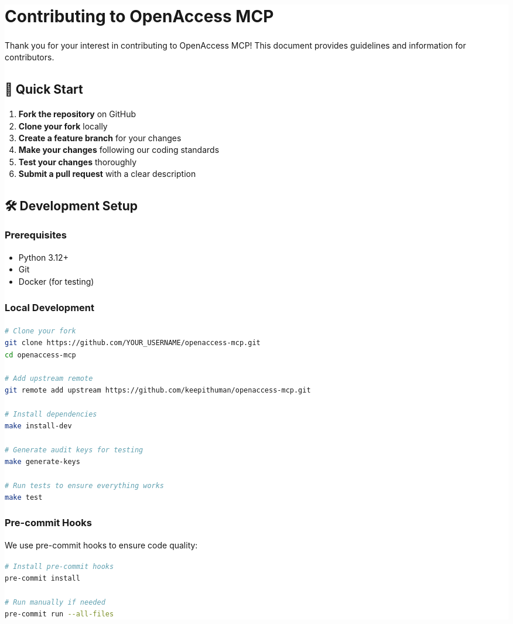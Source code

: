 # Contributing to OpenAccess MCP

Thank you for your interest in contributing to OpenAccess MCP! This document provides guidelines and information for contributors.

## 🚀 Quick Start

1. **Fork the repository** on GitHub
2. **Clone your fork** locally
3. **Create a feature branch** for your changes
4. **Make your changes** following our coding standards
5. **Test your changes** thoroughly
6. **Submit a pull request** with a clear description

## 🛠️ Development Setup

### Prerequisites

- Python 3.12+
- Git
- Docker (for testing)

### Local Development

```bash
# Clone your fork
git clone https://github.com/YOUR_USERNAME/openaccess-mcp.git
cd openaccess-mcp

# Add upstream remote
git remote add upstream https://github.com/keepithuman/openaccess-mcp.git

# Install dependencies
make install-dev

# Generate audit keys for testing
make generate-keys

# Run tests to ensure everything works
make test
```

### Pre-commit Hooks

We use pre-commit hooks to ensure code quality:

```bash
# Install pre-commit hooks
pre-commit install

# Run manually if needed
pre-commit run --all-files
```
